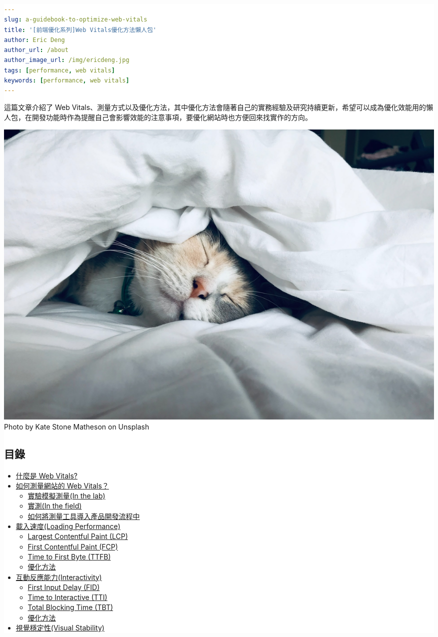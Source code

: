 ```yaml
---
slug: a-guidebook-to-optimize-web-vitals
title: '[前端優化系列]Web Vitals優化方法懶人包'
author: Eric Deng
author_url: /about
author_image_url: /img/ericdeng.jpg
tags: [performance, web vitals]
keywords: [performance, web vitals]
---
```


這篇文章介紹了 Web Vitals、測量方式以及優化方法，其中優化方法會隨著自己的實務經驗及研究持續更新，希望可以成為優化效能用的懶人包，在開發功能時作為提醒自己會影響效能的注意事項，要優化網站時也方便回來找實作的方向。

![kate-stone-matheson-uy5t-CJuIK4-unsplash.jpg](./2021-11-14-a-guidebook-to-optimize-web-vitals-assets/kate-stone-matheson-uy5t-CJuIK4-unsplash.jpg)Photo by Kate Stone Matheson on Unsplash

## 目錄

- [什麼是 Web Vitals?](#什麼是-web-vitals)
- [如何測量網站的 Web Vitals？](#如何測量網站的-web-vitals？)
  - [實驗模擬測量(In the lab)](#實驗模擬測量in-the-lab)
  - [實測(In the field)](#實測in-the-field)
  - [如何將測量工具導入產品開發流程中](#如何將測量工具導入產品開發流程中)
- [載入速度(Loading Performance)](#載入速度loading-performance)
  - [Largest Contentful Paint (LCP)](#largest-contentful-paint-lcp)
  - [First Contentful Paint (FCP)](#first-contentful-paint-fcp)
  - [Time to First Byte (TTFB)](#time-to-first-byte-ttfb)
  - [優化方法](#優化方法)
- [互動反應能力(Interactivity)](#互動反應能力interactivity)
  - [First Input Delay (FID)](#first-input-delay-fid)
  - [Time to Interactive (TTI)](#time-to-interactive-tti)
  - [Total Blocking Time (TBT)](#total-blocking-time-tbt)
  - [優化方法](#優化方法-1)
- [視覺穩定性(Visual Stability)](#視覺穩定性visual-stability)
